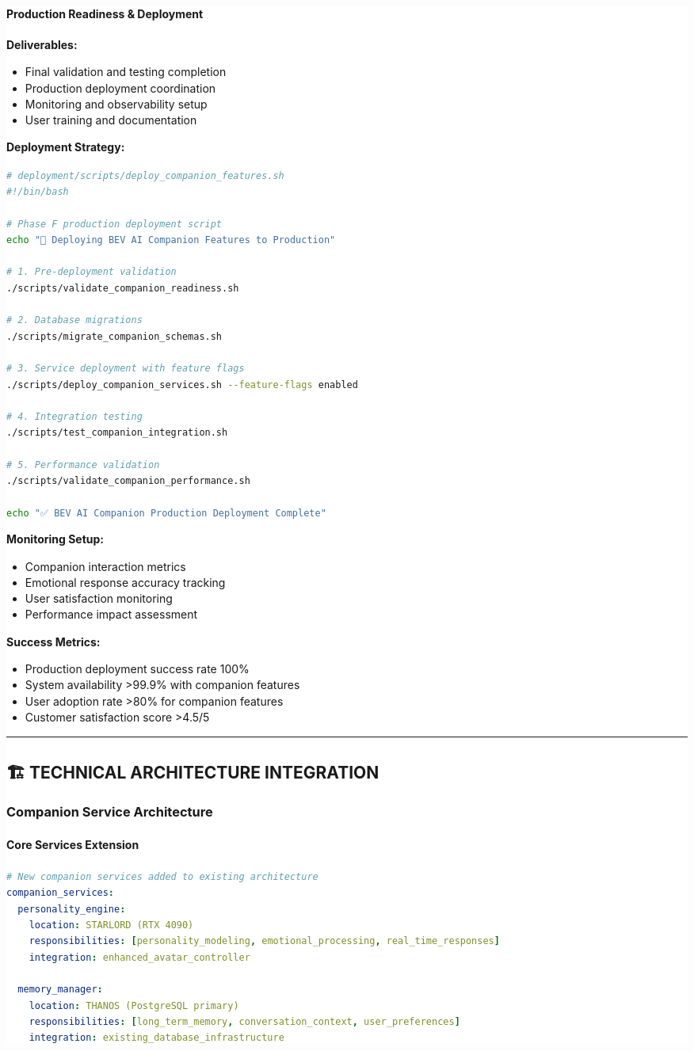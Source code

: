 #### **Production Readiness & Deployment**
**Deliverables:**
- Final validation and testing completion
- Production deployment coordination
- Monitoring and observability setup
- User training and documentation

**Deployment Strategy:**
```bash
# deployment/scripts/deploy_companion_features.sh
#!/bin/bash

# Phase F production deployment script
echo "🚀 Deploying BEV AI Companion Features to Production"

# 1. Pre-deployment validation
./scripts/validate_companion_readiness.sh

# 2. Database migrations
./scripts/migrate_companion_schemas.sh

# 3. Service deployment with feature flags
./scripts/deploy_companion_services.sh --feature-flags enabled

# 4. Integration testing
./scripts/test_companion_integration.sh

# 5. Performance validation
./scripts/validate_companion_performance.sh

echo "✅ BEV AI Companion Production Deployment Complete"
```

**Monitoring Setup:**
- Companion interaction metrics
- Emotional response accuracy tracking
- User satisfaction monitoring
- Performance impact assessment

**Success Metrics:**
- Production deployment success rate 100%
- System availability >99.9% with companion features
- User adoption rate >80% for companion features
- Customer satisfaction score >4.5/5

---

## 🏗️ TECHNICAL ARCHITECTURE INTEGRATION

### **Companion Service Architecture**

#### **Core Services Extension**
```yaml
# New companion services added to existing architecture
companion_services:
  personality_engine:
    location: STARLORD (RTX 4090)
    responsibilities: [personality_modeling, emotional_processing, real_time_responses]
    integration: enhanced_avatar_controller
    
  memory_manager:
    location: THANOS (PostgreSQL primary)
    responsibilities: [long_term_memory, conversation_context, user_preferences]
    integration: existing_database_infrastructure
```
